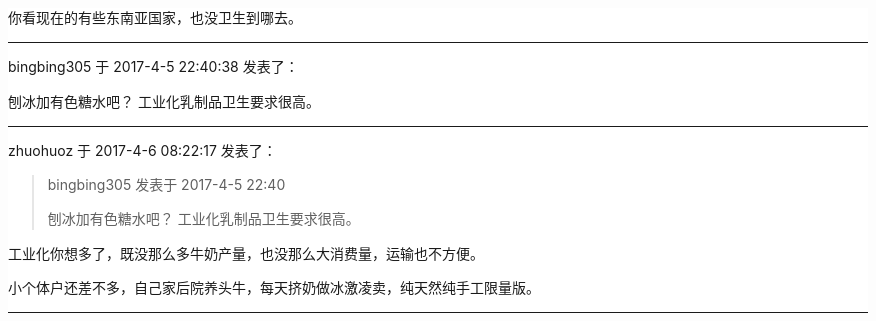 你看现在的有些东南亚国家，也没卫生到哪去。

---------

bingbing305 于 2017-4-5 22:40:38 发表了：

刨冰加有色糖水吧？ 工业化乳制品卫生要求很高。

---------

zhuohuoz 于 2017-4-6 08:22:17 发表了：

> bingbing305 发表于 2017-4-5 22:40
> 
> 刨冰加有色糖水吧？ 工业化乳制品卫生要求很高。



工业化你想多了，既没那么多牛奶产量，也没那么大消费量，运输也不方便。

小个体户还差不多，自己家后院养头牛，每天挤奶做冰激凌卖，纯天然纯手工限量版。

---------

